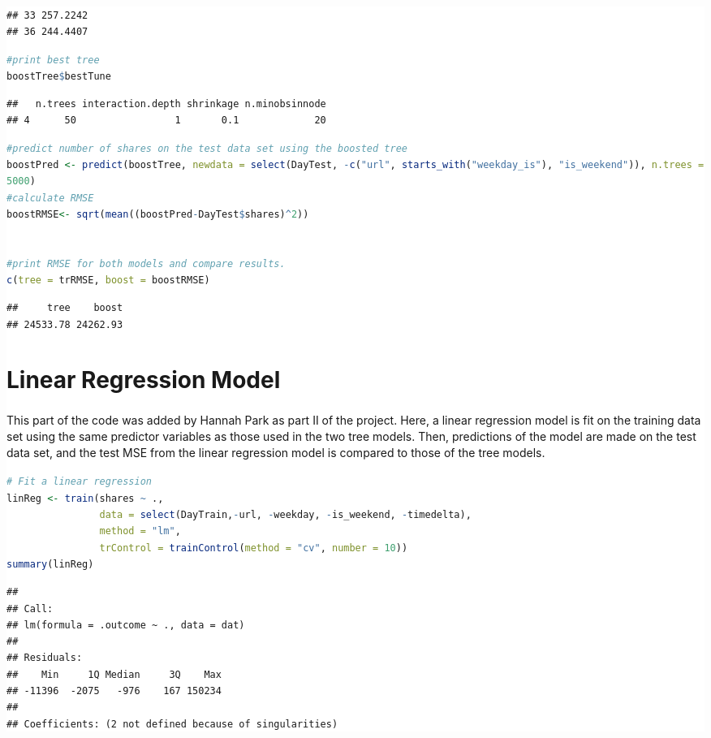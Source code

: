     ## 33 257.2242
    ## 36 244.4407

``` r
#print best tree
boostTree$bestTune
```

    ##   n.trees interaction.depth shrinkage n.minobsinnode
    ## 4      50                 1       0.1             20

``` r
#predict number of shares on the test data set using the boosted tree
boostPred <- predict(boostTree, newdata = select(DayTest, -c("url", starts_with("weekday_is"), "is_weekend")), n.trees = 5000)
#calculate RMSE
boostRMSE<- sqrt(mean((boostPred-DayTest$shares)^2))


#print RMSE for both models and compare results.
c(tree = trRMSE, boost = boostRMSE)
```

    ##     tree    boost 
    ## 24533.78 24262.93

# Linear Regression Model

This part of the code was added by Hannah Park as part II of the
project. Here, a linear regression model is fit on the training data set
using the same predictor variables as those used in the two tree models.
Then, predictions of the model are made on the test data set, and the
test MSE from the linear regression model is compared to those of the
tree models.

``` r
# Fit a linear regression
linReg <- train(shares ~ .,
                data = select(DayTrain,-url, -weekday, -is_weekend, -timedelta),
                method = "lm",
                trControl = trainControl(method = "cv", number = 10))
summary(linReg)
```

    ## 
    ## Call:
    ## lm(formula = .outcome ~ ., data = dat)
    ## 
    ## Residuals:
    ##    Min     1Q Median     3Q    Max 
    ## -11396  -2075   -976    167 150234 
    ## 
    ## Coefficients: (2 not defined because of singularities)